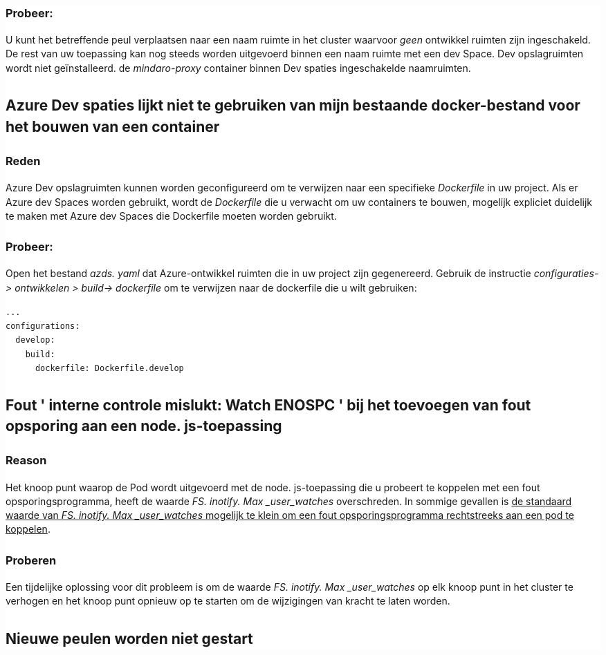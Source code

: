 ### <a name="try"></a>Probeer:
U kunt het betreffende peul verplaatsen naar een naam ruimte in het cluster waarvoor _geen_ ontwikkel ruimten zijn ingeschakeld. De rest van uw toepassing kan nog steeds worden uitgevoerd binnen een naam ruimte met een dev Space. Dev opslagruimten wordt niet geïnstalleerd. de _mindaro-proxy_ container binnen Dev spaties ingeschakelde naamruimten.

## <a name="azure-dev-spaces-doesnt-seem-to-use-my-existing-dockerfile-to-build-a-container"></a>Azure Dev spaties lijkt niet te gebruiken van mijn bestaande docker-bestand voor het bouwen van een container

### <a name="reason"></a>Reden
Azure Dev opslagruimten kunnen worden geconfigureerd om te verwijzen naar een specifieke _Dockerfile_ in uw project. Als er Azure dev Spaces worden gebruikt, wordt de _Dockerfile_ die u verwacht om uw containers te bouwen, mogelijk expliciet duidelijk te maken met Azure dev Spaces die Dockerfile moeten worden gebruikt. 

### <a name="try"></a>Probeer:
Open het bestand _azds. yaml_ dat Azure-ontwikkel ruimten die in uw project zijn gegenereerd. Gebruik de instructie *configuraties-> ontwikkelen > build-> dockerfile* om te verwijzen naar de dockerfile die u wilt gebruiken:

```
...
configurations:
  develop:
    build:
      dockerfile: Dockerfile.develop
```

## <a name="error-internal-watch-failed-watch-enospc-when-attaching-debugging-to-a-nodejs-application"></a>Fout ' interne controle mislukt: Watch ENOSPC ' bij het toevoegen van fout opsporing aan een node. js-toepassing

### <a name="reason"></a>Reason

Het knoop punt waarop de Pod wordt uitgevoerd met de node. js-toepassing die u probeert te koppelen met een fout opsporingsprogramma, heeft de waarde *FS. inotify. Max _user_watches* overschreden. In sommige gevallen is [de standaard waarde van *FS. inotify. Max _user_watches* mogelijk te klein om een fout opsporingsprogramma rechtstreeks aan een pod te koppelen](https://github.com/Azure/AKS/issues/772).

### <a name="try"></a>Proberen
Een tijdelijke oplossing voor dit probleem is om de waarde *FS. inotify. Max _user_watches* op elk knoop punt in het cluster te verhogen en het knoop punt opnieuw op te starten om de wijzigingen van kracht te laten worden.

## <a name="new-pods-are-not-starting"></a>Nieuwe peulen worden niet gestart
